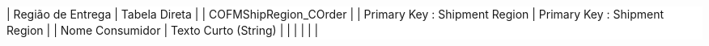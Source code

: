 |            Região de Entrega            |           Tabela Direta           |                                                                                                                                                                                                                                                                                                                                                                                                                                                                                                                                                                                                                                                                                                                                                                                                                                                                                                                                                                                                                                                                                                                                                                                                                                                                                                                                                                                                                                                                  |       COFMShipRegion\_COrder       |                                                                                                                                                                                                                                                                      |                                     Primary Key : Shipment Region                                      |                                                                                                                                                                                                                                                                                                                                                  Primary Key : Shipment Region                                                                                                                                                                                                                                                                                                                                                  |
|             Nome Consumidor             |       Texto Curto (String)        |                                                                                                                                                                                                                                                                                                                                                                                                                                                                                                                                                                                                                                                                                                                                                                                                                                                                                                                                                                                                                                                                                                                                                                                                                                                                                                                                                                                                                                                                  |                                    |                                                                                                                                                                                                                                                                      |                                                                                                        |                                                                                                                                                                                                                                                                                                                                                                                                                                                                                                                                                                                                                                                                                                                                 |